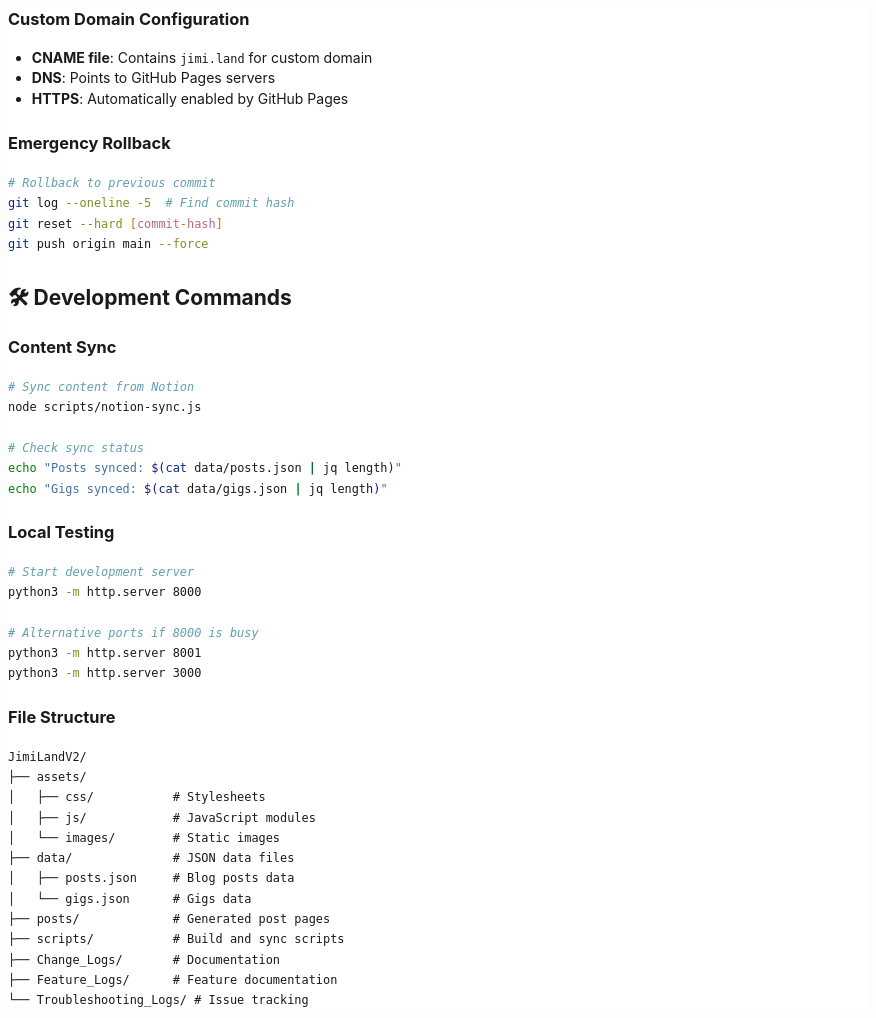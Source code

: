 ### Custom Domain Configuration
- **CNAME file**: Contains `jimi.land` for custom domain
- **DNS**: Points to GitHub Pages servers
- **HTTPS**: Automatically enabled by GitHub Pages

### Emergency Rollback
```bash
# Rollback to previous commit
git log --oneline -5  # Find commit hash
git reset --hard [commit-hash]
git push origin main --force
```

## 🛠 Development Commands

### Content Sync
```bash
# Sync content from Notion
node scripts/notion-sync.js

# Check sync status
echo "Posts synced: $(cat data/posts.json | jq length)"
echo "Gigs synced: $(cat data/gigs.json | jq length)"
```

### Local Testing
```bash
# Start development server
python3 -m http.server 8000

# Alternative ports if 8000 is busy
python3 -m http.server 8001
python3 -m http.server 3000
```

### File Structure
```
JimiLandV2/
├── assets/
│   ├── css/           # Stylesheets
│   ├── js/            # JavaScript modules
│   └── images/        # Static images
├── data/              # JSON data files
│   ├── posts.json     # Blog posts data
│   └── gigs.json      # Gigs data
├── posts/             # Generated post pages
├── scripts/           # Build and sync scripts
├── Change_Logs/       # Documentation
├── Feature_Logs/      # Feature documentation
└── Troubleshooting_Logs/ # Issue tracking
```

